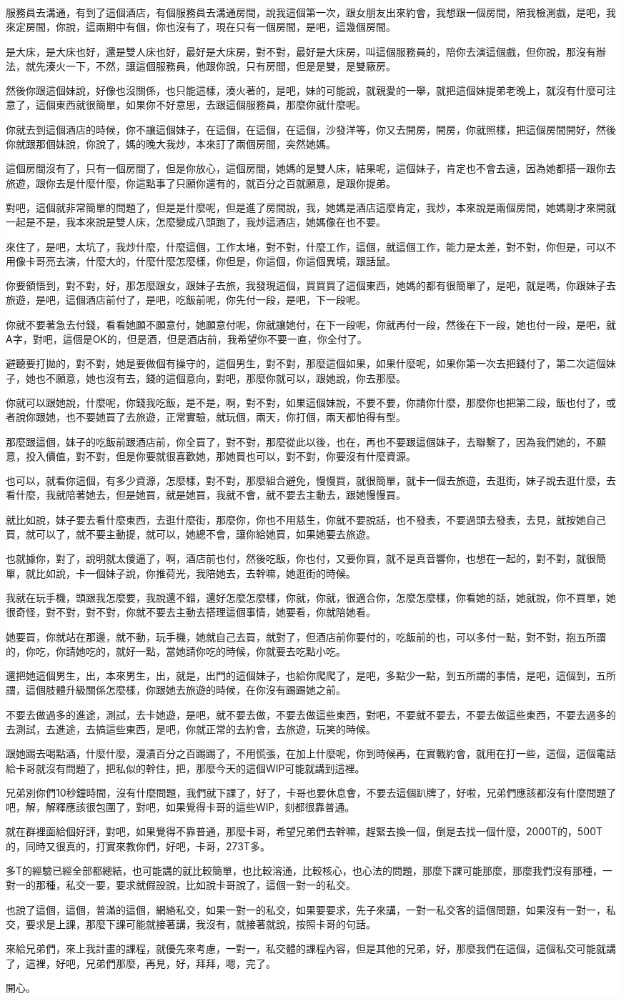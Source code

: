 服務員去溝通，有到了這個酒店，有個服務員去溝通房間，說我這個第一次，跟女朋友出來約會，我想跟一個房間，陪我檢測戲，是吧，我來定房間，你說，這兩期中有個，你也沒有了，現在只有一個房間，是吧，這幾個房間。

是大床，是大床也好，還是雙人床也好，最好是大床房，對不對，最好是大床房，叫這個服務員的，陪你去演這個戲，但你說，那沒有辦法，就先湊火一下，不然，讓這個服務員，他跟你說，只有房間，但是是雙，是雙廠房。

然後你跟這個妹說，好像也沒關係，也只能這樣，湊火著的，是吧，妹的可能說，就親愛的一舉，就把這個妹提弟老晚上，就沒有什麼可注意了，這個東西就很簡單，如果你不好意思，去跟這個服務員，那麼你就什麼呢。

你就去到這個酒店的時候，你不讓這個妹子，在這個，在這個，在這個，沙發洋等，你又去開房，開房，你就照樣，把這個房間開好，然後你就跟那個妹說，你說了，媽的晚大我炒，本來訂了兩個房間，突然她媽。

這個房間沒有了，只有一個房間了，但是你放心，這個房間，她媽的是雙人床，結果呢，這個妹子，肯定也不會去遠，因為她都搭一跟你去旅遊，跟你去是什麼什麼，你這點事了只願你還有的，就百分之百就願意，是跟你提弟。

對吧，這個就非常簡單的問題了，但是是什麼呢，但是進了房間說，我，她媽是酒店這麼肯定，我炒，本來說是兩個房間，她媽剛才來開就一起是不是，我本來說是雙人床，怎麼變成八頭跑了，我炒這酒店，她媽像在也不要。

來住了，是吧，太坑了，我炒什麼，什麼這個，工作太堵，對不對，什麼工作，這個，就這個工作，能力是太差，對不對，你但是，可以不用像卡哥亮去演，什麼大的，什麼什麼怎麼樣，你但是，你這個，你這個異境，跟話鼠。

你要領悟到，對不對，好，那怎麼跟女，跟妹子去旅，我發現這個，買買買了這個東西，她媽的都有很簡單了，是吧，就是嗎，你跟妹子去旅遊，是吧，這個酒店前付了，是吧，吃飯前呢，你先付一段，是吧，下一段呢。

你就不要著急去付錢，看看她願不願意付，她願意付呢，你就讓她付，在下一段呢，你就再付一段，然後在下一段，她也付一段，是吧，就A字，對吧，這個是OK的，但是酒，但是酒店前，我希望你不要一直，你全付了。

避聽要打拋的，對不對，她是要做個有操守的，這個男生，對不對，那麼這個如果，如果什麼呢，如果你第一次去把錢付了，第二次這個妹子，她也不願意，她也沒有去，錢的這個意向，對吧，那麼你就可以，跟她說，你去那麼。

你就可以跟她說，什麼呢，你錢我吃飯，是不是，啊，對不對，如果這個妹說，不要不要，你請你什麼，那麼你也把第二段，飯也付了，或者說你跟她，也不要她買了去旅遊，正常實驗，就玩個，兩天，你打個，兩天都怕得有型。

那麼跟這個，妹子的吃飯前跟酒店前，你全買了，對不對，那麼從此以後，也在，再也不要跟這個妹子，去聯繫了，因為我們她的，不願意，投入價值，對不對，但是你要就很喜歡她，那她買也可以，對不對，你要沒有什麼資源。

也可以，就看你這個，有多少資源，怎麼樣，對不對，那麼組合避免，慢慢買，就很簡單，就卡一個去旅遊，去逛街，妹子說去逛什麼，去看什麼，我就陪著她去，但是她買，就是她買，我就不會，就不要去主動去，跟她慢慢買。

就比如說，妹子要去看什麼東西，去逛什麼街，那麼你，你也不用慈生，你就不要說話，也不發表，不要過頭去發表，去見，就按她自己買，就可以了，就不要主動提，就可以，她總不會，讓你給她買，如果她要去旅遊。

也就據你，對了，說明就太傻逼了，啊，酒店前也付，然後吃飯，你也付，又要你買，就不是真音響你，也想在一起的，對不對，就很簡單，就比如說，卡一個妹子說，你推荷光，我陪她去，去幹嘛，她逛街的時候。

我就在玩手機，頭跟我怎麼要，我說還不錯，還好怎麼怎麼樣，你就，你就，很適合你，怎麼怎麼樣，你看她的話，她就說，你不買單，她很奇怪，對不對，對不對，你就不要去主動去搭理這個事情，她要看，你就陪她看。

她要買，你就站在那邊，就不動，玩手機，她就自己去買，就對了，但酒店前你要付的，吃飯前的也，可以多付一點，對不對，抱五所謂的，你吃，你請她吃的，就好一點，當她請你吃的時候，你就要去吃點小吃。

還把她這個男生，出，本來男生，出，就是，出門的這個妹子，也給你爬爬了，是吧，多點少一點，到五所謂的事情，是吧，這個到，五所謂，這個肢體升級關係怎麼樣，你跟她去旅遊的時候，在你沒有踢踢她之前。

不要去做過多的進途，測試，去卡她遊，是吧，就不要去做，不要去做這些東西，對吧，不要就不要去，不要去做這些東西，不要去過多的去測試，去進途，去搞這些東西，是吧，你就正常的去約會，去旅遊，玩笑的時候。

跟她踢去喝點酒，什麼什麼，漫漬百分之百踢踢了，不用慌張，在加上什麼呢，你到時候再，在實戰約會，就用在打一些，這個，這個電話給卡哥就沒有問題了，把私似的幹住，把，那麼今天的這個WIP可能就講到這裡。

兄弟別你們10秒鐘時間，沒有什麼問題，我們就下課了，好了，卡哥也要休息會，不要去這個趴牌了，好啦，兄弟們應該都沒有什麼問題了吧，解，解釋應該很包圍了，對吧，如果覺得卡哥的這些WIP，刻都很靠普通。

就在群裡面給個好評，對吧，如果覺得不靠普通，那麼卡哥，希望兄弟們去幹嘛，趕緊去換一個，倒是去找一個什麼，2000T的，500T的，同時又很真的，打實來教你們，好吧，卡哥，273T多。

多T的經驗已經全部都總結，也可能講的就比較簡單，也比較溶通，比較核心，也心法的問題，那麼下課可能那麼，那麼我們沒有那種，一對一的那種，私交一要，要求就假設說，比如說卡哥說了，這個一對一的私交。

也說了這個，這個，普滿的這個，網絡私交，如果一對一的私交，如果要要求，先子來講，一對一私交客的這個問題，如果沒有一對一，私交，要求是上課，那麼下課可能就接著講，我沒有，就接著就說，按照卡哥的句話。

來給兄弟們，來上我計畫的課程，就優先來考慮，一對一，私交體的課程內容，但是其他的兄弟，好，那麼我們在這個，這個私交可能就講了，這裡，好吧，兄弟們那麼，再見，好，拜拜，嗯，完了。

開心。
